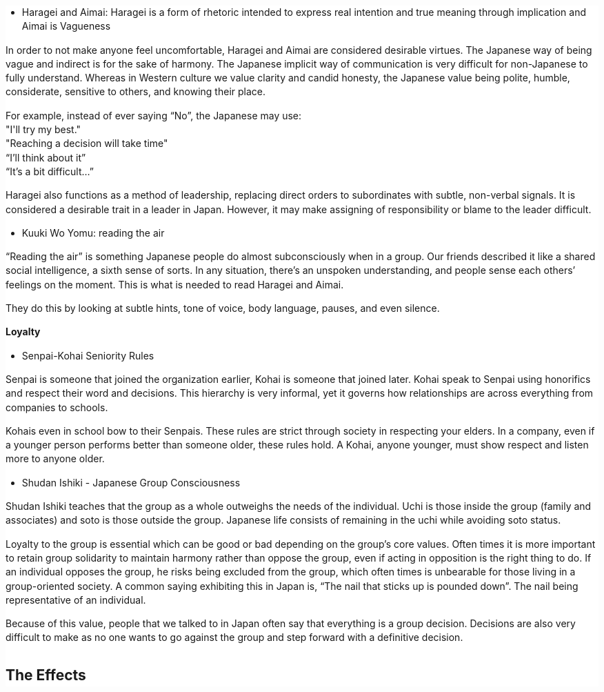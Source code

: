 - Haragei and Aimai: Haragei is a form of rhetoric intended to express real intention and true meaning through implication and Aimai is Vagueness

In order to not make anyone feel uncomfortable, Haragei and Aimai are considered desirable virtues. The Japanese way of being vague and indirect is for the sake of harmony. The Japanese implicit way of communication is very difficult for non-Japanese to fully understand. Whereas in Western culture we value clarity and candid honesty, the Japanese value being polite, humble, considerate, sensitive to others, and knowing their place. 

For example, instead of ever saying “No”, the Japanese may use:<br/>
"I'll try my best."<br/>
"Reaching a decision will take time"<br/>
“I’ll think about it”<br/>
“It’s a bit difficult…”

Haragei also functions as a method of leadership, replacing direct orders to subordinates with subtle, non-verbal signals. It is considered a desirable trait in a leader in Japan. However, it may make assigning of responsibility or blame to the leader difficult.

- Kuuki Wo Yomu: reading the air

“Reading the air” is something Japanese people do almost subconsciously when in a group. Our friends described it like a shared social intelligence, a sixth sense of sorts. In any situation, there’s an unspoken understanding, and people sense each others’ feelings on the moment. This is what is needed to read Haragei and Aimai. 

They do this by looking at subtle hints, tone of voice, body language, pauses, and even silence.

__Loyalty__

- Senpai-Kohai Seniority Rules 

Senpai is someone that joined the organization earlier, Kohai is someone that joined later. Kohai speak to Senpai using honorifics and respect their word and decisions. This hierarchy is very informal, yet it governs how relationships are across everything from companies to schools.

Kohais even in school bow to their Senpais. These rules are strict through society in respecting your elders. In a company, even if a younger person performs better than someone older, these rules hold. A Kohai, anyone younger, must show respect and listen more to anyone older. 

- Shudan Ishiki - Japanese Group Consciousness

Shudan Ishiki teaches that the group as a whole outweighs the needs of the individual. Uchi is those inside the group (family and associates) and soto is those outside the group. Japanese life consists of remaining in the uchi while avoiding soto status. 

Loyalty to the group is essential which can be good or bad depending on the group’s core values. Often times it is more important to retain group solidarity to maintain harmony rather than oppose the group, even if acting in opposition is the right thing to do. If an individual opposes the group, he risks being excluded from the group, which often times is unbearable for those living in a group-oriented society. A common saying exhibiting this in Japan is, “The nail that sticks up is pounded down”. The nail being representative of an individual.

Because of this value, people that we talked to in Japan often say that everything is a group decision. Decisions are also very difficult to make as no one wants to go against the group and step forward with a definitive decision.

## The Effects
